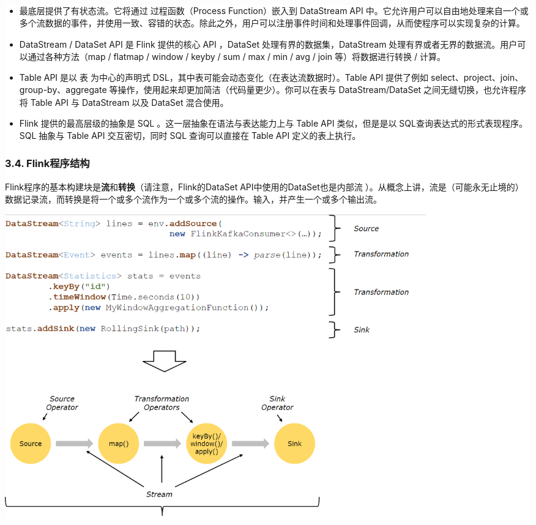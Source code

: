 


- 最底层提供了有状态流。它将通过 过程函数（Process Function）嵌入到 DataStream API 中。它允许用户可以自由地处理来自一个或多个流数据的事件，并使用一致、容错的状态。除此之外，用户可以注册事件时间和处理事件回调，从而使程序可以实现复杂的计算。

- DataStream / DataSet API 是 Flink 提供的核心 API ，DataSet 处理有界的数据集，DataStream 处理有界或者无界的数据流。用户可以通过各种方法（map / flatmap / window / keyby / sum / max / min / avg / join 等）将数据进行转换 / 计算。


- Table API 是以 表 为中心的声明式 DSL，其中表可能会动态变化（在表达流数据时）。Table API 提供了例如 select、project、join、group-by、aggregate 等操作，使用起来却更加简洁（代码量更少）。你可以在表与 DataStream/DataSet 之间无缝切换，也允许程序将 Table API 与 DataStream 以及 DataSet 混合使用。


- Flink 提供的最高层级的抽象是 SQL 。这一层抽象在语法与表达能力上与 Table API 类似，但是是以 SQL查询表达式的形式表现程序。SQL 抽象与 Table API 交互密切，同时 SQL 查询可以直接在 Table API 定义的表上执行。




### 3.4. Flink程序结构

Flink程序的基本构建块是**流**和**转换**（请注意，Flink的DataSet API中使用的DataSet也是内部流 ）。从概念上讲，流是（可能永无止境的）数据记录流，而转换是将一个或多个流作为一个或多个流的操作。输入，并产生一个或多个输出流。



<img src="assets/1559835699486.png" width="80%"/>
